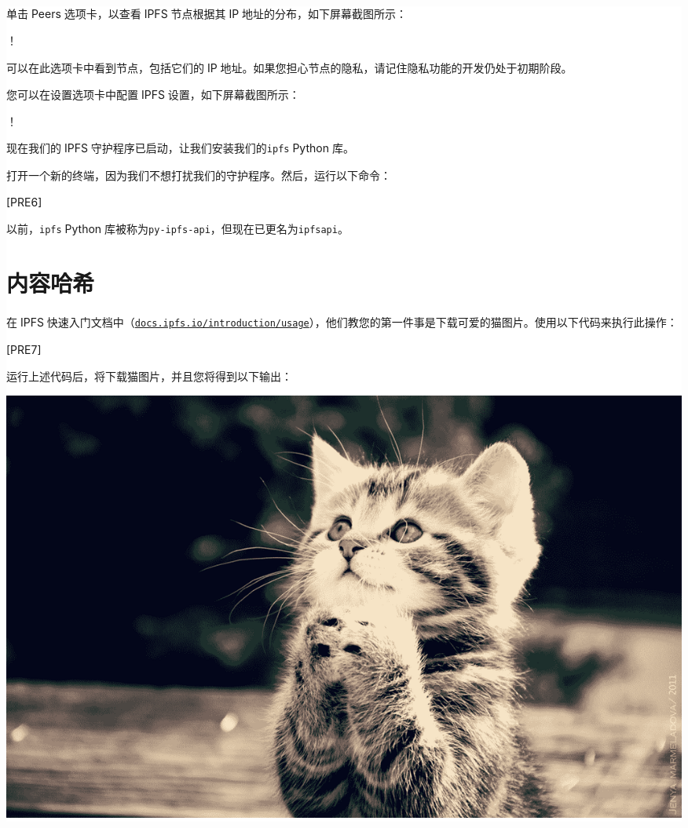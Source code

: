 单击 Peers 选项卡，以查看 IPFS 节点根据其 IP 地址的分布，如下屏幕截图所示：

！[](assets/151a3ee6-7eb8-47cb-afda-750c2d72faea.png)

可以在此选项卡中看到节点，包括它们的 IP 地址。如果您担心节点的隐私，请记住隐私功能的开发仍处于初期阶段。

您可以在设置选项卡中配置 IPFS 设置，如下屏幕截图所示：

！[](assets/e13e2e31-c830-4c68-8b0e-b8b5f7f06e68.png)

现在我们的 IPFS 守护程序已启动，让我们安装我们的`ipfs` Python 库。

打开一个新的终端，因为我们不想打扰我们的守护程序。然后，运行以下命令：

[PRE6]

以前，`ipfs` Python 库被称为`py-ipfs-api`，但现在已更名为`ipfsapi`。

# 内容哈希

在 IPFS 快速入门文档中（[`docs.ipfs.io/introduction/usage`](https://docs.ipfs.io/introduction/usage)），他们教您的第一件事是下载可爱的猫图片。使用以下代码来执行此操作：

[PRE7]

运行上述代码后，将下载猫图片，并且您将得到以下输出：

![](img/53ded3eb-4636-40f0-992a-b8fc5e79a398.jpg)
